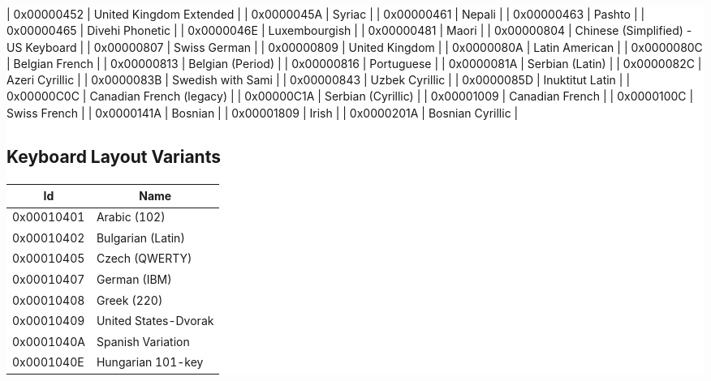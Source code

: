 | 0x00000452 | United Kingdom Extended |
| 0x0000045A | Syriac |
| 0x00000461 | Nepali |
| 0x00000463 | Pashto |
| 0x00000465 | Divehi Phonetic |
| 0x0000046E | Luxembourgish |
| 0x00000481 | Maori |
| 0x00000804 | Chinese (Simplified) - US Keyboard |
| 0x00000807 | Swiss German |
| 0x00000809 | United Kingdom |
| 0x0000080A | Latin American |
| 0x0000080C | Belgian French |
| 0x00000813 | Belgian (Period) |
| 0x00000816 | Portuguese |
| 0x0000081A | Serbian (Latin) |
| 0x0000082C | Azeri Cyrillic |
| 0x0000083B | Swedish with Sami |
| 0x00000843 | Uzbek Cyrillic |
| 0x0000085D | Inuktitut Latin |
| 0x00000C0C | Canadian French (legacy) |
| 0x00000C1A | Serbian (Cyrillic) |
| 0x00001009 | Canadian French |
| 0x0000100C | Swiss French |
| 0x0000141A | Bosnian |
| 0x00001809 | Irish |
| 0x0000201A | Bosnian Cyrillic |

## Keyboard Layout Variants

| Id         | Name                                   |
|------------|----------------------------------------|
| 0x00010401 | Arabic (102) |
| 0x00010402 | Bulgarian (Latin) |
| 0x00010405 | Czech (QWERTY) |
| 0x00010407 | German (IBM) |
| 0x00010408 | Greek (220) |
| 0x00010409 | United States-Dvorak |
| 0x0001040A | Spanish Variation |
| 0x0001040E | Hungarian 101-key |